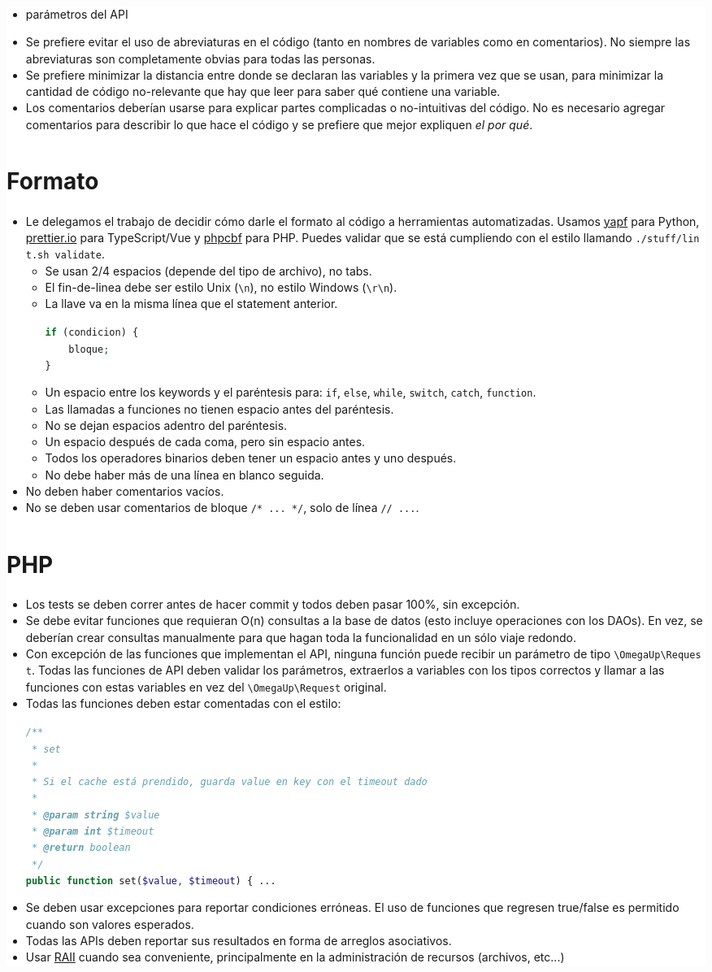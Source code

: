   - parámetros del API
* Se prefiere evitar el uso de abreviaturas en el código (tanto en nombres de variables como en comentarios). No siempre las abreviaturas son completamente obvias para todas las personas.
* Se prefiere minimizar la distancia entre donde se declaran las variables y la primera vez que se usan, para minimizar la cantidad de código no-relevante que hay que leer para saber qué contiene una variable.
* Los comentarios deberían usarse para explicar partes complicadas o no-intuitivas del código. No es necesario agregar comentarios para describir lo que hace el código y se prefiere que mejor expliquen _el por qué_.

# Formato

* Le delegamos el trabajo de decidir cómo darle el formato al código a herramientas automatizadas. Usamos [yapf](https://github.com/google/yapf) para Python, [prettier.io](https://prettier.io/) para TypeScript/Vue y [phpcbf](https://github.com/squizlabs/PHP_CodeSniffer) para PHP. Puedes validar que se está cumpliendo con el estilo llamando `./stuff/lint.sh validate`.
  - Se usan 2/4 espacios (depende del tipo de archivo), no tabs.
  - El fin-de-linea debe ser estilo Unix (`\n`), no estilo Windows (`\r\n`).
  - La llave va en la misma línea que el statement anterior.
    ```php
    if (condicion) {
        bloque;
    }
    ```
  - Un espacio entre los keywords y el paréntesis para: `if`, `else`, `while`, `switch`, `catch`, `function`.
  - Las llamadas a funciones no tienen espacio antes del paréntesis.
  - No se dejan espacios adentro del paréntesis.
  - Un espacio después de cada coma, pero sin espacio antes.
  - Todos los operadores binarios deben tener un espacio antes y uno después.
  - No debe haber más de una línea en blanco seguida.
* No deben haber comentarios vacíos.
* No se deben usar comentarios de bloque `/* ... */`, solo de línea `// ...`.

# PHP

* Los tests se deben correr antes de hacer commit y todos deben pasar 100%, sin excepción.
* Se debe evitar funciones que requieran O(n) consultas a la base de datos (esto incluye operaciones con los DAOs). En vez, se deberían crear consultas manualmente para que hagan toda la funcionalidad en un sólo viaje redondo.
* Con excepción de las funciones que implementan el API, ninguna función puede recibir un parámetro de tipo `\OmegaUp\Request`. Todas las funciones de API deben validar los parámetros, extraerlos a variables con los tipos correctos y llamar a las funciones con estas variables en vez del `\OmegaUp\Request` original.
* Todas las funciones deben estar comentadas con el estilo:
  ```php
  /**
   * set
   *  
   * Si el cache está prendido, guarda value en key con el timeout dado
   *      
   * @param string $value
   * @param int $timeout   
   * @return boolean
   */
  public function set($value, $timeout) { ...
  ```
* Se deben usar excepciones para reportar condiciones erróneas. El uso de funciones que regresen true/false es permitido cuando son valores esperados.
* Todas las APIs deben reportar sus resultados en forma de arreglos asociativos.
* Usar [RAII](http://en.wikipedia.org/wiki/Resource_Acquisition_Is_Initialization) cuando sea conveniente, principalmente en la administración de recursos (archivos, etc...)
